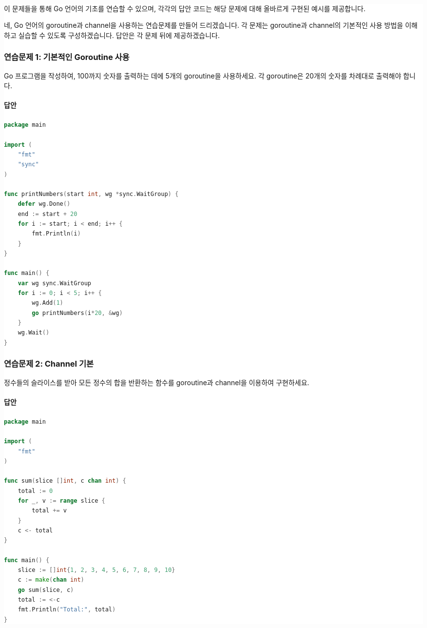 이 문제들을 통해 Go 언어의 기초를 연습할 수 있으며, 각각의 답안 코드는 해당 문제에 대해 올바르게 구현된 예시를 제공합니다.

네, Go 언어의 goroutine과 channel을 사용하는 연습문제를 만들어 드리겠습니다. 각 문제는 goroutine과 channel의 기본적인 사용 방법을 이해하고 실습할 수 있도록 구성하겠습니다. 답안은 각 문제 뒤에 제공하겠습니다.

### 연습문제 1: 기본적인 Goroutine 사용

Go 프로그램을 작성하여, 100까지 숫자를 출력하는 데에 5개의 goroutine을 사용하세요. 각 goroutine은 20개의 숫자를 차례대로 출력해야 합니다.

#### 답안

```go
package main

import (
	"fmt"
	"sync"
)

func printNumbers(start int, wg *sync.WaitGroup) {
	defer wg.Done()
	end := start + 20
	for i := start; i < end; i++ {
		fmt.Println(i)
	}
}

func main() {
	var wg sync.WaitGroup
	for i := 0; i < 5; i++ {
		wg.Add(1)
		go printNumbers(i*20, &wg)
	}
	wg.Wait()
}
```

### 연습문제 2: Channel 기본

정수들의 슬라이스를 받아 모든 정수의 합을 반환하는 함수를 goroutine과 channel을 이용하여 구현하세요.

#### 답안

```go
package main

import (
	"fmt"
)

func sum(slice []int, c chan int) {
	total := 0
	for _, v := range slice {
		total += v
	}
	c <- total
}

func main() {
	slice := []int{1, 2, 3, 4, 5, 6, 7, 8, 9, 10}
	c := make(chan int)
	go sum(slice, c)
	total := <-c
	fmt.Println("Total:", total)
}
```
